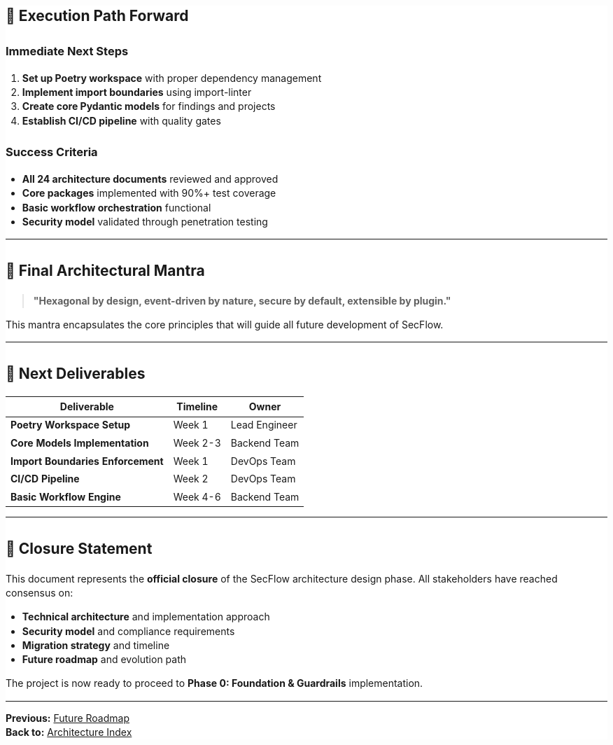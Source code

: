 ## 🧱 Execution Path Forward

### Immediate Next Steps
1. **Set up Poetry workspace** with proper dependency management
2. **Implement import boundaries** using import-linter
3. **Create core Pydantic models** for findings and projects
4. **Establish CI/CD pipeline** with quality gates

### Success Criteria
- **All 24 architecture documents** reviewed and approved
- **Core packages** implemented with 90%+ test coverage
- **Basic workflow orchestration** functional
- **Security model** validated through penetration testing

---

## 🧱 Final Architectural Mantra

> **"Hexagonal by design, event-driven by nature, secure by default, extensible by plugin."**

This mantra encapsulates the core principles that will guide all future development of SecFlow.

---

## 🧱 Next Deliverables

| Deliverable | Timeline | Owner |
|-------------|----------|-------|
| **Poetry Workspace Setup** | Week 1 | Lead Engineer |
| **Core Models Implementation** | Week 2-3 | Backend Team |
| **Import Boundaries Enforcement** | Week 1 | DevOps Team |
| **CI/CD Pipeline** | Week 2 | DevOps Team |
| **Basic Workflow Engine** | Week 4-6 | Backend Team |

---

## 🧱 Closure Statement

This document represents the **official closure** of the SecFlow architecture design phase. All stakeholders have reached consensus on:

- **Technical architecture** and implementation approach
- **Security model** and compliance requirements
- **Migration strategy** and timeline
- **Future roadmap** and evolution path

The project is now ready to proceed to **Phase 0: Foundation & Guardrails** implementation.

---

**Previous:** [Future Roadmap](23-future-roadmap.md)  
**Back to:** [Architecture Index](00-index.md)
```
```
```
```
